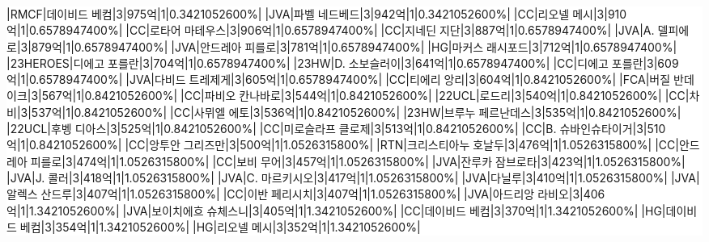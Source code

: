 |RMCF|데이비드 베컴|3|975억|1|0.3421052600%|
|JVA|파벨 네드베드|3|942억|1|0.3421052600%|
|CC|리오넬 메시|3|910억|1|0.6578947400%|
|CC|로타어 마테우스|3|906억|1|0.6578947400%|
|CC|지네딘 지단|3|887억|1|0.6578947400%|
|JVA|A. 델피에로|3|879억|1|0.6578947400%|
|JVA|안드레아 피를로|3|781억|1|0.6578947400%|
|HG|마커스 래시포드|3|712억|1|0.6578947400%|
|23HEROES|디에고 포를란|3|704억|1|0.6578947400%|
|23HW|D. 소보슬러이|3|641억|1|0.6578947400%|
|CC|디에고 포를란|3|609억|1|0.6578947400%|
|JVA|다비드 트레제게|3|605억|1|0.6578947400%|
|CC|티에리 앙리|3|604억|1|0.8421052600%|
|FCA|버질 반데이크|3|567억|1|0.8421052600%|
|CC|파비오 칸나바로|3|544억|1|0.8421052600%|
|22UCL|로드리|3|540억|1|0.8421052600%|
|CC|차비|3|537억|1|0.8421052600%|
|CC|사뮈엘 에토|3|536억|1|0.8421052600%|
|23HW|브루누 페르난데스|3|535억|1|0.8421052600%|
|22UCL|후벵 디아스|3|525억|1|0.8421052600%|
|CC|미로슬라프 클로제|3|513억|1|0.8421052600%|
|CC|B. 슈바인슈타이거|3|510억|1|0.8421052600%|
|CC|앙투안 그리즈만|3|500억|1|1.0526315800%|
|RTN|크리스티아누 호날두|3|476억|1|1.0526315800%|
|CC|안드레아 피를로|3|474억|1|1.0526315800%|
|CC|보비 무어|3|457억|1|1.0526315800%|
|JVA|잔루카 잠브로타|3|423억|1|1.0526315800%|
|JVA|J. 콜러|3|418억|1|1.0526315800%|
|JVA|C. 마르키시오|3|417억|1|1.0526315800%|
|JVA|다닐루|3|410억|1|1.0526315800%|
|JVA|알렉스 산드루|3|407억|1|1.0526315800%|
|CC|이반 페리시치|3|407억|1|1.0526315800%|
|JVA|아드리앙 라비오|3|406억|1|1.3421052600%|
|JVA|보이치에흐 슈체스니|3|405억|1|1.3421052600%|
|CC|데이비드 베컴|3|370억|1|1.3421052600%|
|HG|데이비드 베컴|3|354억|1|1.3421052600%|
|HG|리오넬 메시|3|352억|1|1.3421052600%|